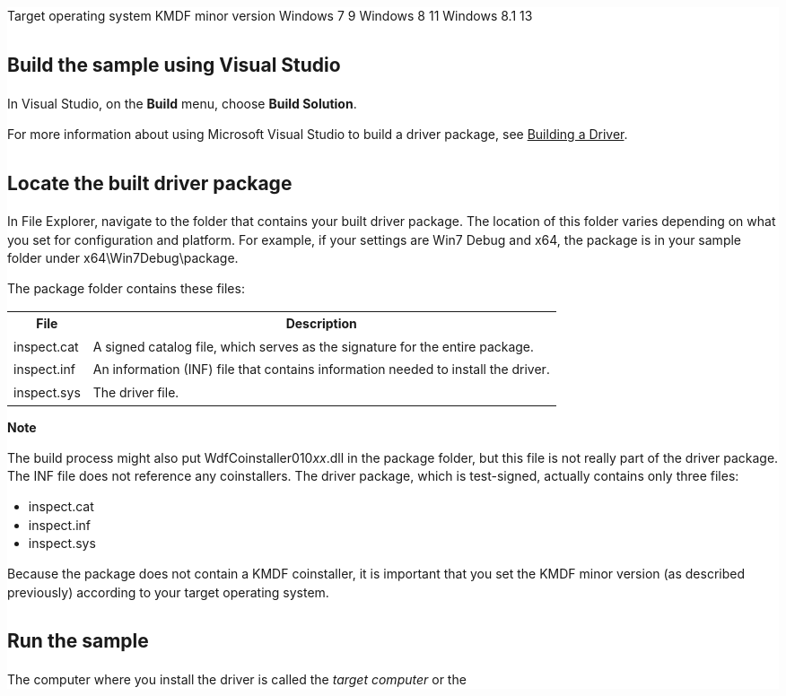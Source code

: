 <tr>
<th>Target operating system</th>
<th>KMDF minor version</th>
</tr>
<tr>
<td>Windows 7</td>
<td>9</td>
</tr>
<tr>
<td>Windows 8</td>
<td>11</td>
</tr>
<tr>
<td>Windows 8.1</td>
<td>13</td>
</tr>
</tbody>
</table>
<h2><a id="Build_the_sample_using_Visual_Studio"></a><a id="build_the_sample_using_visual_studio"></a><a id="BUILD_THE_SAMPLE_USING_VISUAL_STUDIO"></a>Build the sample using Visual Studio</h2>
<p>In Visual Studio, on the <b>Build</b> menu, choose <b>Build Solution</b>. </p>
<p>For more information about using Microsoft Visual Studio to build a driver package, see
<a href="http://msdn.microsoft.com/en-us/library/windows/hardware/ff554644">Building a Driver</a>.</p>
<h2><a id="Locate_the_built_driver_package"></a><a id="locate_the_built_driver_package"></a><a id="LOCATE_THE_BUILT_DRIVER_PACKAGE"></a>Locate the built driver package</h2>
<p>In File Explorer, navigate to the folder that contains your built driver package. The location of this folder varies depending on what you set for configuration and platform. For example, if your settings are Win7 Debug and x64, the package is in your sample
 folder under x64\Win7Debug\package.</p>
<p>The package folder contains these files:</p>
<table>
<tbody>
<tr>
<th>File</th>
<th>Description</th>
</tr>
<tr>
<td>inspect.cat</td>
<td>A signed catalog file, which serves as the signature for the entire package.</td>
</tr>
<tr>
<td>inspect.inf</td>
<td>An information (INF) file that contains information needed to install the driver.</td>
</tr>
<tr>
<td>inspect.sys</td>
<td>The driver file.</td>
</tr>
</tbody>
</table>
<p class="note"><b>Note</b>&nbsp;&nbsp;</p>
<p class="note">The build process might also put WdfCoinstaller010<i>xx</i>.dll in the package folder, but this file is not really part of the driver package. The INF file does not reference any coinstallers. The driver package, which is test-signed, actually
 contains only three files:</p>
<ul>
<li>inspect.cat </li><li>inspect.inf </li><li>inspect.sys </li></ul>
<p class="note">Because the package does not contain a KMDF coinstaller, it is important that you set the KMDF minor version (as described previously) according to your target operating system.</p>
<p></p>
<h2>Run the sample</h2>
<p>The computer where you install the driver is called the <i>target computer</i> or the